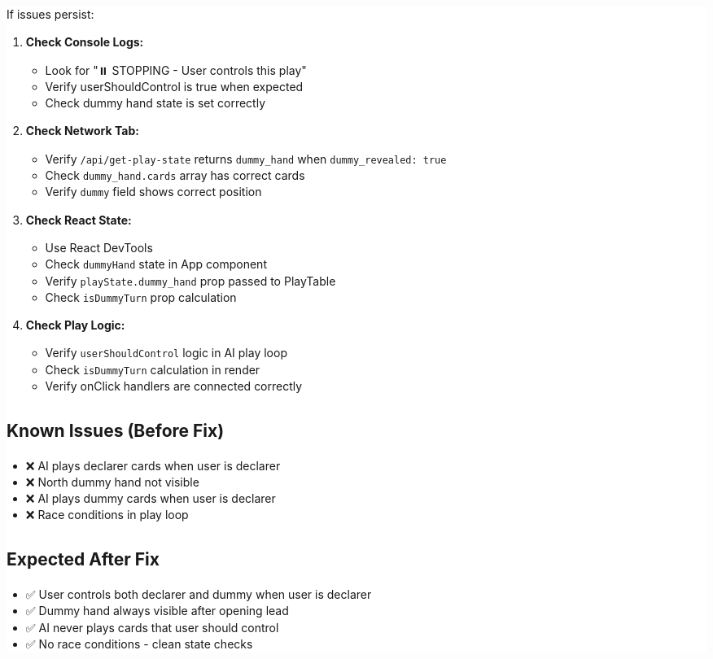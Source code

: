 If issues persist:

1. **Check Console Logs:**
   - Look for "⏸️ STOPPING - User controls this play"
   - Verify userShouldControl is true when expected
   - Check dummy hand state is set correctly

2. **Check Network Tab:**
   - Verify `/api/get-play-state` returns `dummy_hand` when `dummy_revealed: true`
   - Check `dummy_hand.cards` array has correct cards
   - Verify `dummy` field shows correct position

3. **Check React State:**
   - Use React DevTools
   - Check `dummyHand` state in App component
   - Verify `playState.dummy_hand` prop passed to PlayTable
   - Check `isDummyTurn` prop calculation

4. **Check Play Logic:**
   - Verify `userShouldControl` logic in AI play loop
   - Check `isDummyTurn` calculation in render
   - Verify onClick handlers are connected correctly

## Known Issues (Before Fix)

- ❌ AI plays declarer cards when user is declarer
- ❌ North dummy hand not visible
- ❌ AI plays dummy cards when user is declarer
- ❌ Race conditions in play loop

## Expected After Fix

- ✅ User controls both declarer and dummy when user is declarer
- ✅ Dummy hand always visible after opening lead
- ✅ AI never plays cards that user should control
- ✅ No race conditions - clean state checks
